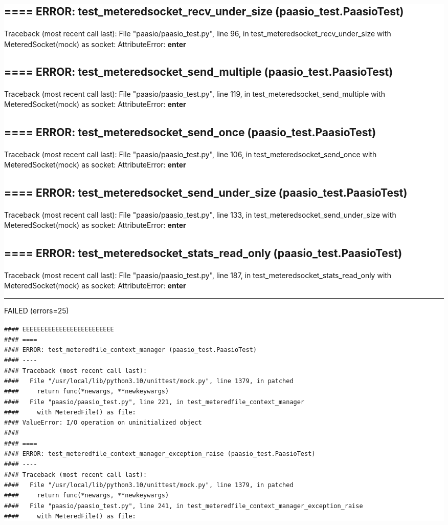 ====
ERROR: test_meteredsocket_recv_under_size (paasio_test.PaasioTest)
----
Traceback (most recent call last):
  File "paasio/paasio_test.py", line 96, in test_meteredsocket_recv_under_size
    with MeteredSocket(mock) as socket:
AttributeError: __enter__

====
ERROR: test_meteredsocket_send_multiple (paasio_test.PaasioTest)
----
Traceback (most recent call last):
  File "paasio/paasio_test.py", line 119, in test_meteredsocket_send_multiple
    with MeteredSocket(mock) as socket:
AttributeError: __enter__

====
ERROR: test_meteredsocket_send_once (paasio_test.PaasioTest)
----
Traceback (most recent call last):
  File "paasio/paasio_test.py", line 106, in test_meteredsocket_send_once
    with MeteredSocket(mock) as socket:
AttributeError: __enter__

====
ERROR: test_meteredsocket_send_under_size (paasio_test.PaasioTest)
----
Traceback (most recent call last):
  File "paasio/paasio_test.py", line 133, in test_meteredsocket_send_under_size
    with MeteredSocket(mock) as socket:
AttributeError: __enter__

====
ERROR: test_meteredsocket_stats_read_only (paasio_test.PaasioTest)
----
Traceback (most recent call last):
  File "paasio/paasio_test.py", line 187, in test_meteredsocket_stats_read_only
    with MeteredSocket(mock) as socket:
AttributeError: __enter__

----


FAILED (errors=25)

```
#### EEEEEEEEEEEEEEEEEEEEEEEEE  
#### ====  
#### ERROR: test_meteredfile_context_manager (paasio_test.PaasioTest)  
#### ----  
#### Traceback (most recent call last):  
####   File "/usr/local/lib/python3.10/unittest/mock.py", line 1379, in patched  
####     return func(*newargs, **newkeywargs)  
####   File "paasio/paasio_test.py", line 221, in test_meteredfile_context_manager  
####     with MeteredFile() as file:  
#### ValueError: I/O operation on uninitialized object  
####   
#### ====  
#### ERROR: test_meteredfile_context_manager_exception_raise (paasio_test.PaasioTest)  
#### ----  
#### Traceback (most recent call last):  
####   File "/usr/local/lib/python3.10/unittest/mock.py", line 1379, in patched  
####     return func(*newargs, **newkeywargs)  
####   File "paasio/paasio_test.py", line 241, in test_meteredfile_context_manager_exception_raise  
####     with MeteredFile() as file:  
```